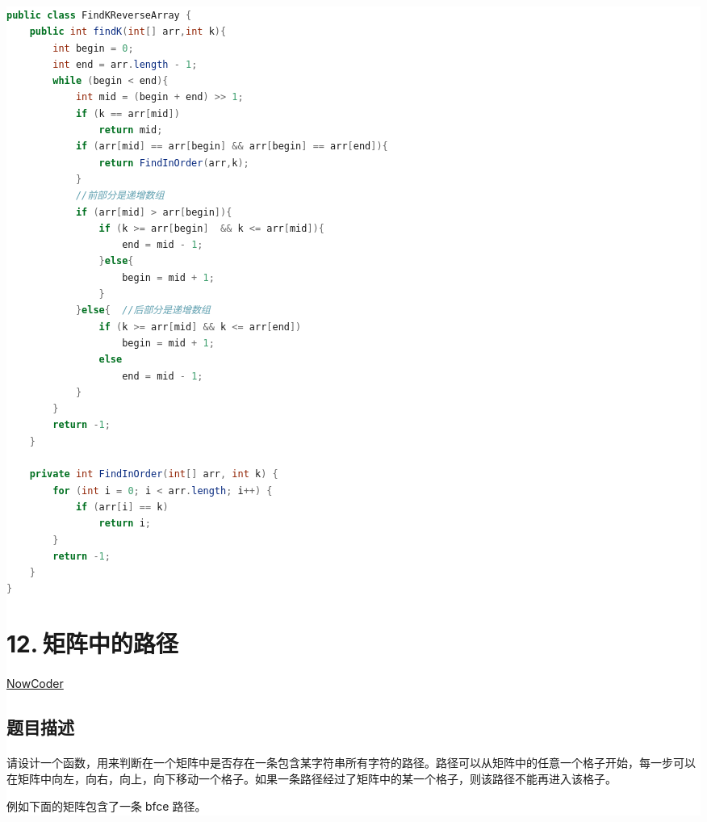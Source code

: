 ```java
public class FindKReverseArray {
    public int findK(int[] arr,int k){
        int begin = 0;
        int end = arr.length - 1;
        while (begin < end){
            int mid = (begin + end) >> 1;
            if (k == arr[mid])
                return mid;
            if (arr[mid] == arr[begin] && arr[begin] == arr[end]){
                return FindInOrder(arr,k);
            }
            //前部分是递增数组
            if (arr[mid] > arr[begin]){
                if (k >= arr[begin]  && k <= arr[mid]){
                    end = mid - 1;
                }else{
                    begin = mid + 1;
                }
            }else{  //后部分是递增数组
                if (k >= arr[mid] && k <= arr[end])
                    begin = mid + 1;
                else
                    end = mid - 1;
            }
        }
        return -1;
    }

    private int FindInOrder(int[] arr, int k) {
        for (int i = 0; i < arr.length; i++) {
            if (arr[i] == k)
                return i;
        }
        return -1;
    }
}

```
# 12. 矩阵中的路径

[NowCoder](https://www.nowcoder.com/practice/c61c6999eecb4b8f88a98f66b273a3cc?tpId=13&tqId=11218&tPage=1&rp=1&ru=/ta/coding-interviews&qru=/ta/coding-interviews/question-ranking)

## 题目描述

请设计一个函数，用来判断在一个矩阵中是否存在一条包含某字符串所有字符的路径。路径可以从矩阵中的任意一个格子开始，每一步可以在矩阵中向左，向右，向上，向下移动一个格子。如果一条路径经过了矩阵中的某一个格子，则该路径不能再进入该格子。

例如下面的矩阵包含了一条 bfce 路径。
